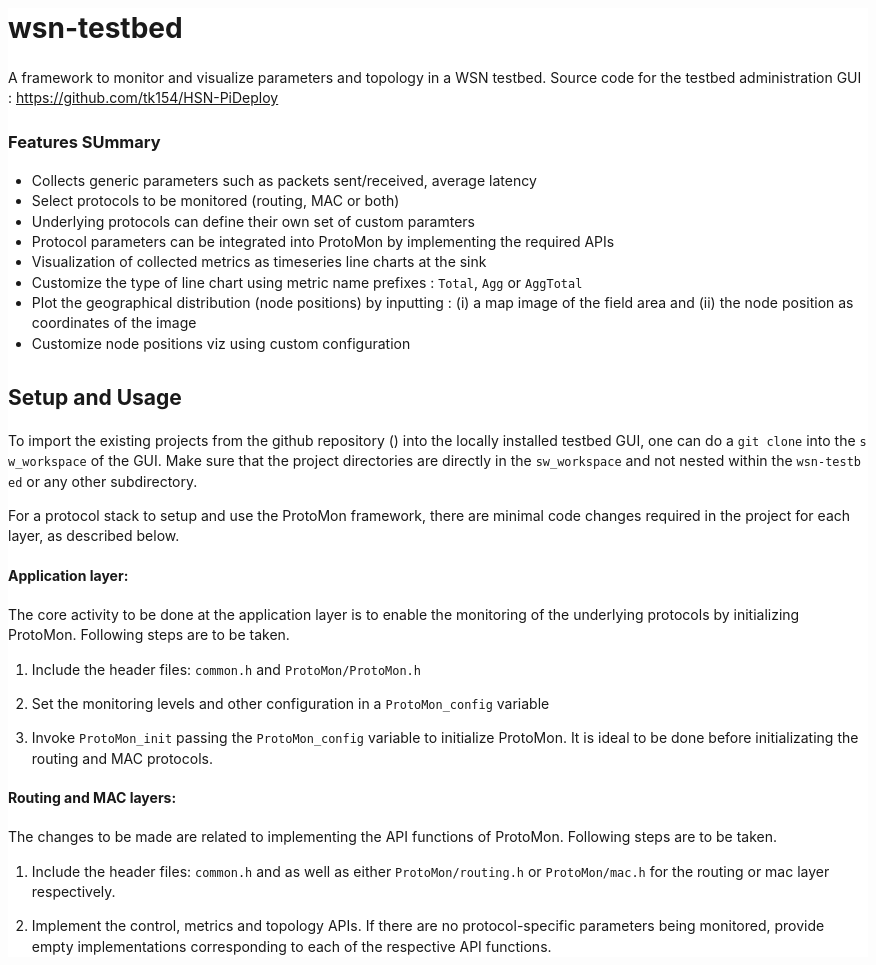 # wsn-testbed

A framework to monitor and visualize parameters and topology in a WSN testbed.
Source code for the testbed administration GUI : https://github.com/tk154/HSN-PiDeploy

### Features SUmmary
- Collects generic parameters such as packets sent/received, average latency
- Select protocols to be monitored (routing, MAC or both)
- Underlying protocols can define their own set of custom paramters
- Protocol parameters can be integrated into ProtoMon by implementing the required APIs 
- Visualization of collected metrics as timeseries line charts at the sink
- Customize the type of line chart using metric name prefixes : `Total`, `Agg` or `AggTotal`
- Plot the geographical distribution (node positions) by inputting : (i) a map image of the field area and (ii) the node position as coordinates of the image
- Customize node positions viz using custom configuration 

## Setup and Usage

To import the existing projects from the github repository () into the
locally installed testbed GUI, one can do a `git clone` into the
`sw_workspace` of the GUI. Make sure that the project directories are
directly in the `sw_workspace` and not nested within the `wsn-testbed`
or any other subdirectory.

For a protocol stack to setup and use the ProtoMon framework, there are
minimal code changes required in the project for each layer, as
described below.

#### Application layer:

The core activity to be done at the application layer is to enable the
monitoring of the underlying protocols by initializing ProtoMon.
Following steps are to be taken.

1.  Include the header files: `common.h` and `ProtoMon/ProtoMon.h`

2.  Set the monitoring levels and other configuration in a
    `ProtoMon_config` variable

3.  Invoke `ProtoMon_init` passing the `ProtoMon_config` variable to
    initialize ProtoMon. It is ideal to be done before initializating
    the routing and MAC protocols.

#### Routing and MAC layers:

The changes to be made are related to implementing the API functions of
ProtoMon. Following steps are to be taken.

1.  Include the header files: `common.h` and as well as either
    `ProtoMon/routing.h` or `ProtoMon/mac.h` for the routing or mac
    layer respectively.

2.  Implement the control, metrics and topology APIs. If there are no
    protocol-specific parameters being monitored, provide empty
    implementations corresponding to each of the respective API
    functions.
